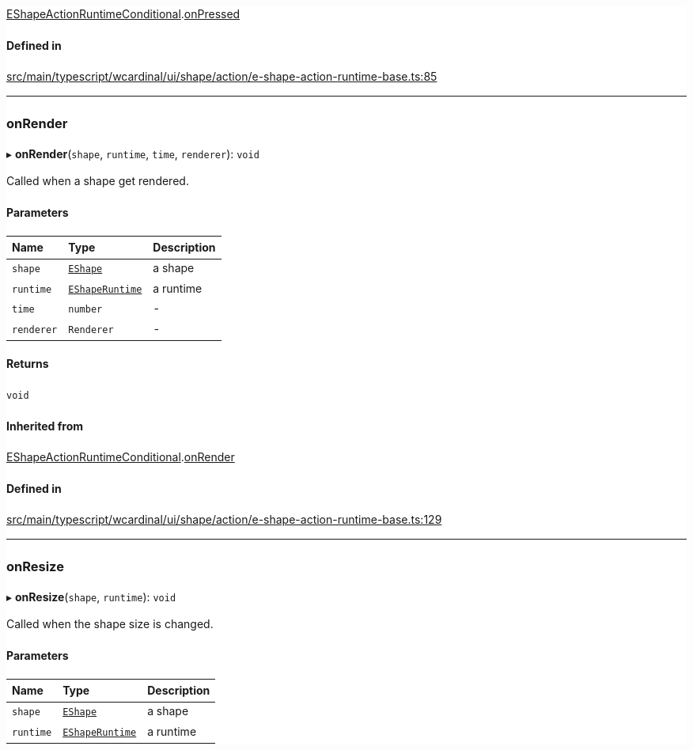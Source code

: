 [EShapeActionRuntimeConditional](EShapeActionRuntimeConditional.md).[onPressed](EShapeActionRuntimeConditional.md#onpressed)

#### Defined in

[src/main/typescript/wcardinal/ui/shape/action/e-shape-action-runtime-base.ts:85](https://github.com/winter-cardinal/winter-cardinal-ui/blob/v0.310.1/src/main/typescript/wcardinal/ui/shape/action/e-shape-action-runtime-base.ts#L85)

___

### onRender

▸ **onRender**(`shape`, `runtime`, `time`, `renderer`): `void`

Called when a shape get rendered.

#### Parameters

| Name | Type | Description |
| :------ | :------ | :------ |
| `shape` | [`EShape`](../interfaces/EShape.md) | a shape |
| `runtime` | [`EShapeRuntime`](../interfaces/EShapeRuntime.md) | a runtime |
| `time` | `number` | - |
| `renderer` | `Renderer` | - |

#### Returns

`void`

#### Inherited from

[EShapeActionRuntimeConditional](EShapeActionRuntimeConditional.md).[onRender](EShapeActionRuntimeConditional.md#onrender)

#### Defined in

[src/main/typescript/wcardinal/ui/shape/action/e-shape-action-runtime-base.ts:129](https://github.com/winter-cardinal/winter-cardinal-ui/blob/v0.310.1/src/main/typescript/wcardinal/ui/shape/action/e-shape-action-runtime-base.ts#L129)

___

### onResize

▸ **onResize**(`shape`, `runtime`): `void`

Called when the shape size is changed.

#### Parameters

| Name | Type | Description |
| :------ | :------ | :------ |
| `shape` | [`EShape`](../interfaces/EShape.md) | a shape |
| `runtime` | [`EShapeRuntime`](../interfaces/EShapeRuntime.md) | a runtime |
